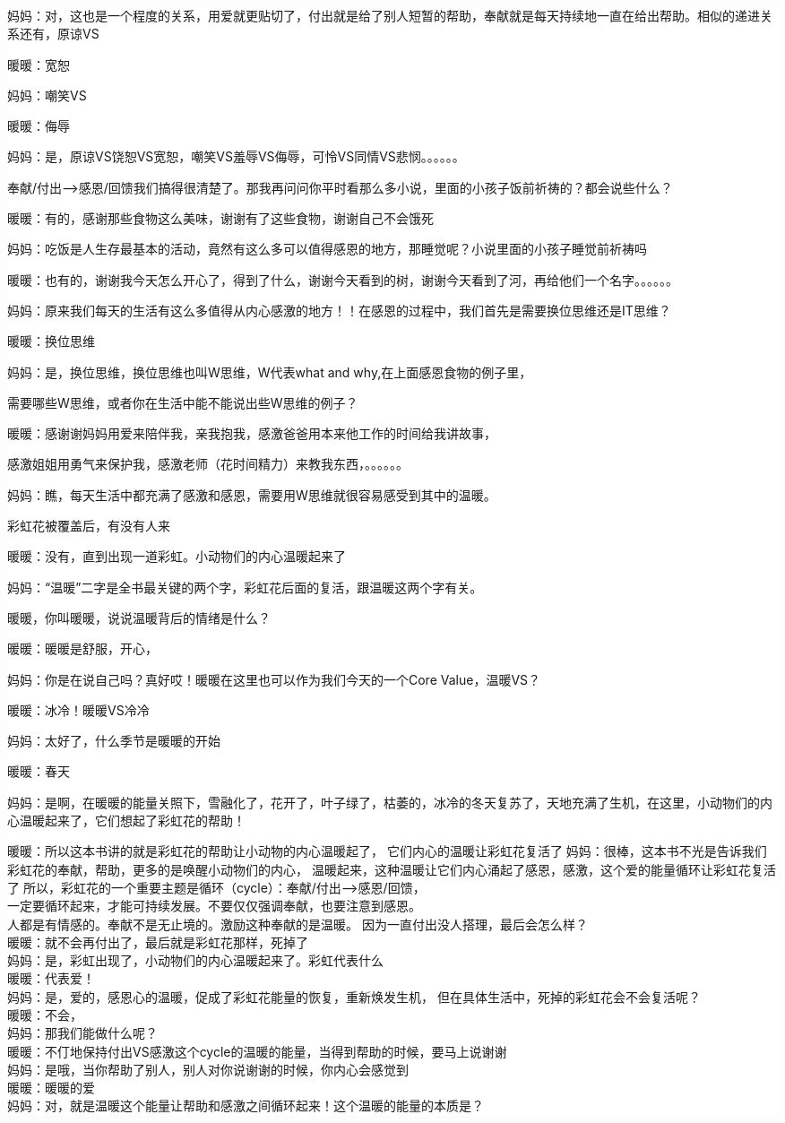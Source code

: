   
妈妈：对，这也是一个程度的关系，用爱就更贴切了，付出就是给了别人短暂的帮助，奉献就是每天持续地一直在给出帮助。相似的递进关系还有，原谅VS

暖暖：宽恕

妈妈：嘲笑VS

暖暖：侮辱

妈妈：是，原谅VS饶恕VS宽恕，嘲笑VS羞辱VS侮辱，可怜VS同情VS悲悯。。。。。。

奉献/付出\-->感恩/回馈我们搞得很清楚了。那我再问问你平时看那么多小说，里面的小孩子饭前祈祷的？都会说些什么？

  
暖暖：有的，感谢那些食物这么美味，谢谢有了这些食物，谢谢自己不会饿死

  
妈妈：吃饭是人生存最基本的活动，竟然有这么多可以值得感恩的地方，那睡觉呢？小说里面的小孩子睡觉前祈祷吗

  
暖暖：也有的，谢谢我今天怎么开心了，得到了什么，谢谢今天看到的树，谢谢今天看到了河，再给他们一个名字。。。。。。

  
妈妈：原来我们每天的生活有这么多值得从内心感激的地方！！在感恩的过程中，我们首先是需要换位思维还是IT思维？

  
暖暖：换位思维

  
妈妈：是，换位思维，换位思维也叫W思维，W代表what and why,在上面感恩食物的例子里，

需要哪些W思维，或者你在生活中能不能说出些W思维的例子？

  
暖暖：感谢谢妈妈用爱来陪伴我，亲我抱我，感激爸爸用本来他工作的时间给我讲故事，

感激姐姐用勇气来保护我，感激老师（花时间精力）来教我东西，。。。。。。

  
妈妈：瞧，每天生活中都充满了感激和感恩，需要用W思维就很容易感受到其中的温暖。

彩虹花被覆盖后，有没有人来

  
暖暖：没有，直到出现一道彩虹。小动物们的内心温暖起来了

  
妈妈：“温暖”二字是全书最关键的两个字，彩虹花后面的复活，跟温暖这两个字有关。

暖暖，你叫暖暖，说说温暖背后的情绪是什么？

  
暖暖：暖暖是舒服，开心，

  
妈妈：你是在说自己吗？真好哎！暖暖在这里也可以作为我们今天的一个Core Value，温暖VS？

  
暖暖：冰冷！暖暖VS冷冷

  
妈妈：太好了，什么季节是暖暖的开始

  
暖暖：春天

  
妈妈：是啊，在暖暖的能量关照下，雪融化了，花开了，叶子绿了，枯萎的，冰冷的冬天复苏了，天地充满了生机，在这里，小动物们的内心温暖起来了，它们想起了彩虹花的帮助！

暖暖：所以这本书讲的就是彩虹花的帮助让小动物的内心温暖起了， 它们内心的温暖让彩虹花复活了 妈妈：很棒，这本书不光是告诉我们彩虹花的奉献，帮助，更多的是唤醒小动物们的内心， 温暖起来，这种温暖让它们内心涌起了感恩，感激，这个爱的能量循环让彩虹花复活了 所以，彩虹花的一个重要主题是循环（cycle）：奉献/付出\-->感恩/回馈，   
一定要循环起来，才能可持续发展。不要仅仅强调奉献，也要注意到感恩。   
人都是有情感的。奉献不是无止境的。激励这种奉献的是温暖。 因为一直付出没人搭理，最后会怎么样？   
暖暖：就不会再付出了，最后就是彩虹花那样，死掉了   
妈妈：是，彩虹出现了，小动物们的内心温暖起来了。彩虹代表什么   
暖暖：代表爱！   
妈妈：是，爱的，感恩心的温暖，促成了彩虹花能量的恢复，重新焕发生机， 但在具体生活中，死掉的彩虹花会不会复活呢？   
暖暖：不会，   
妈妈：那我们能做什么呢？   
暖暖：不仃地保持付出VS感激这个cycle的温暖的能量，当得到帮助的时候，要马上说谢谢   
妈妈：是哦，当你帮助了别人，别人对你说谢谢的时候，你内心会感觉到   
暖暖：暖暖的爱   
妈妈：对，就是温暖这个能量让帮助和感激之间循环起来！这个温暖的能量的本质是？   